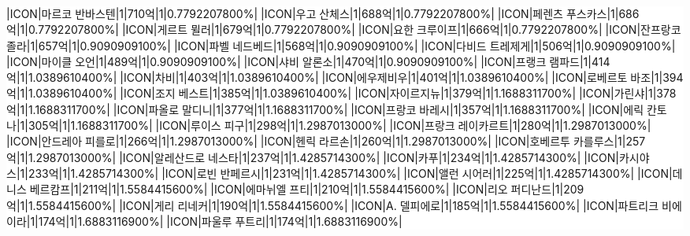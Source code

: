 |ICON|마르코 반바스텐|1|710억|1|0.7792207800%|
|ICON|우고 산체스|1|688억|1|0.7792207800%|
|ICON|페렌츠 푸스카스|1|686억|1|0.7792207800%|
|ICON|게르트 뮐러|1|679억|1|0.7792207800%|
|ICON|요한 크루이프|1|666억|1|0.7792207800%|
|ICON|잔프랑코 졸라|1|657억|1|0.9090909100%|
|ICON|파벨 네드베드|1|568억|1|0.9090909100%|
|ICON|다비드 트레제게|1|506억|1|0.9090909100%|
|ICON|마이클 오언|1|489억|1|0.9090909100%|
|ICON|샤비 알론소|1|470억|1|0.9090909100%|
|ICON|프랭크 램파드|1|414억|1|1.0389610400%|
|ICON|차비|1|403억|1|1.0389610400%|
|ICON|에우제비우|1|401억|1|1.0389610400%|
|ICON|로베르토 바조|1|394억|1|1.0389610400%|
|ICON|조지 베스트|1|385억|1|1.0389610400%|
|ICON|자이르지뉴|1|379억|1|1.1688311700%|
|ICON|가린샤|1|378억|1|1.1688311700%|
|ICON|파올로 말디니|1|377억|1|1.1688311700%|
|ICON|프랑코 바레시|1|357억|1|1.1688311700%|
|ICON|에릭 칸토나|1|305억|1|1.1688311700%|
|ICON|루이스 피구|1|298억|1|1.2987013000%|
|ICON|프랑크 레이카르트|1|280억|1|1.2987013000%|
|ICON|안드레아 피를로|1|266억|1|1.2987013000%|
|ICON|헨릭 라르손|1|260억|1|1.2987013000%|
|ICON|호베르투 카를루스|1|257억|1|1.2987013000%|
|ICON|알레산드로 네스타|1|237억|1|1.4285714300%|
|ICON|카푸|1|234억|1|1.4285714300%|
|ICON|카시야스|1|233억|1|1.4285714300%|
|ICON|로빈 반페르시|1|231억|1|1.4285714300%|
|ICON|앨런 시어러|1|225억|1|1.4285714300%|
|ICON|데니스 베르캄프|1|211억|1|1.5584415600%|
|ICON|에마뉘엘 프티|1|210억|1|1.5584415600%|
|ICON|리오 퍼디난드|1|209억|1|1.5584415600%|
|ICON|게리 리네커|1|190억|1|1.5584415600%|
|ICON|A. 델피에로|1|185억|1|1.5584415600%|
|ICON|파트리크 비에이라|1|174억|1|1.6883116900%|
|ICON|파울루 푸트리|1|174억|1|1.6883116900%|
